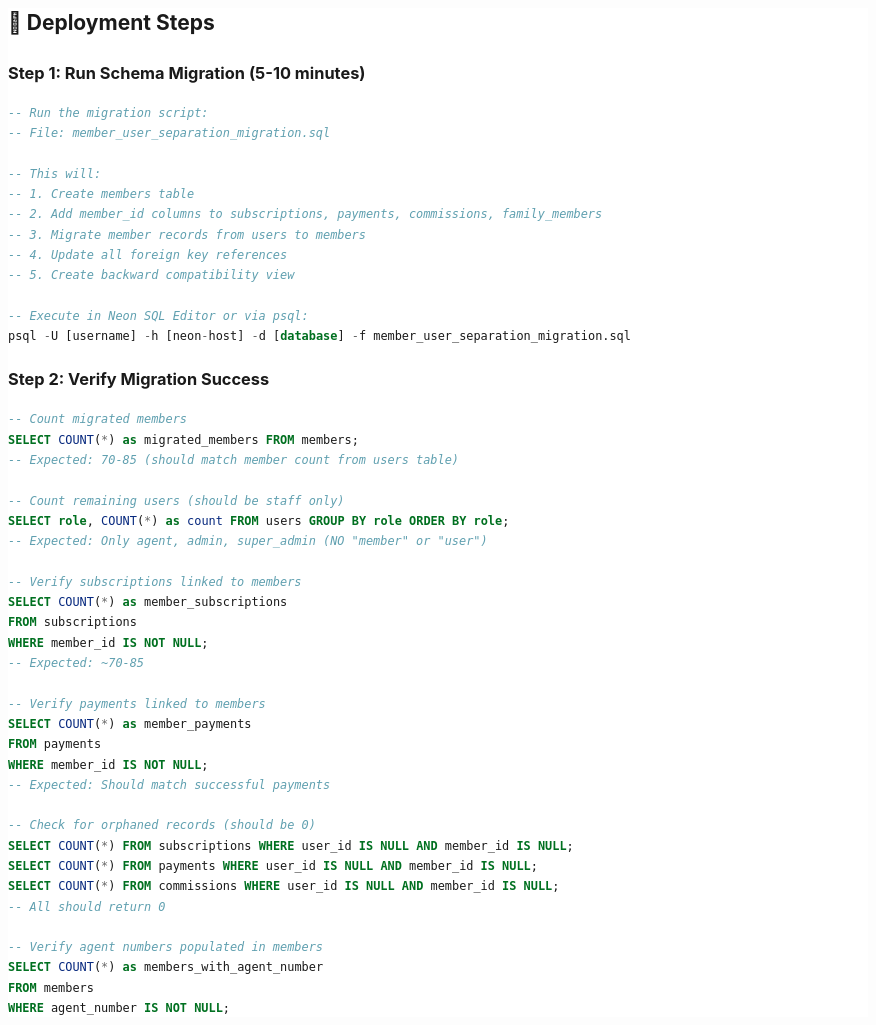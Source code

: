 
## 🚀 Deployment Steps

### Step 1: Run Schema Migration (5-10 minutes)

```sql
-- Run the migration script:
-- File: member_user_separation_migration.sql

-- This will:
-- 1. Create members table
-- 2. Add member_id columns to subscriptions, payments, commissions, family_members
-- 3. Migrate member records from users to members
-- 4. Update all foreign key references
-- 5. Create backward compatibility view

-- Execute in Neon SQL Editor or via psql:
psql -U [username] -h [neon-host] -d [database] -f member_user_separation_migration.sql
```

### Step 2: Verify Migration Success

```sql
-- Count migrated members
SELECT COUNT(*) as migrated_members FROM members;
-- Expected: 70-85 (should match member count from users table)

-- Count remaining users (should be staff only)
SELECT role, COUNT(*) as count FROM users GROUP BY role ORDER BY role;
-- Expected: Only agent, admin, super_admin (NO "member" or "user")

-- Verify subscriptions linked to members
SELECT COUNT(*) as member_subscriptions 
FROM subscriptions 
WHERE member_id IS NOT NULL;
-- Expected: ~70-85

-- Verify payments linked to members
SELECT COUNT(*) as member_payments 
FROM payments 
WHERE member_id IS NOT NULL;
-- Expected: Should match successful payments

-- Check for orphaned records (should be 0)
SELECT COUNT(*) FROM subscriptions WHERE user_id IS NULL AND member_id IS NULL;
SELECT COUNT(*) FROM payments WHERE user_id IS NULL AND member_id IS NULL;
SELECT COUNT(*) FROM commissions WHERE user_id IS NULL AND member_id IS NULL;
-- All should return 0

-- Verify agent numbers populated in members
SELECT COUNT(*) as members_with_agent_number 
FROM members 
WHERE agent_number IS NOT NULL;
```
